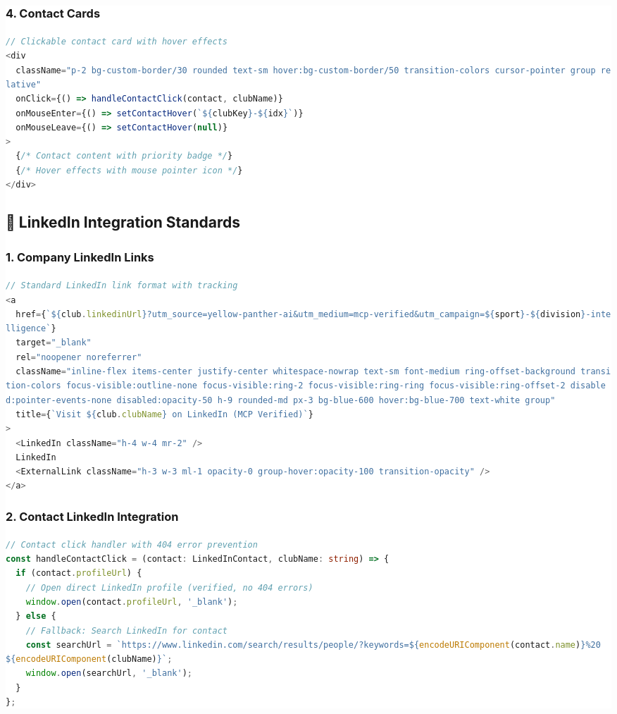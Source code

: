 ### **4. Contact Cards**

```typescript
// Clickable contact card with hover effects
<div 
  className="p-2 bg-custom-border/30 rounded text-sm hover:bg-custom-border/50 transition-colors cursor-pointer group relative"
  onClick={() => handleContactClick(contact, clubName)}
  onMouseEnter={() => setContactHover(`${clubKey}-${idx}`)}
  onMouseLeave={() => setContactHover(null)}
>
  {/* Contact content with priority badge */}
  {/* Hover effects with mouse pointer icon */}
</div>
```

## 🔗 **LinkedIn Integration Standards**

### **1. Company LinkedIn Links**

```typescript
// Standard LinkedIn link format with tracking
<a 
  href={`${club.linkedinUrl}?utm_source=yellow-panther-ai&utm_medium=mcp-verified&utm_campaign=${sport}-${division}-intelligence`}
  target="_blank" 
  rel="noopener noreferrer"
  className="inline-flex items-center justify-center whitespace-nowrap text-sm font-medium ring-offset-background transition-colors focus-visible:outline-none focus-visible:ring-2 focus-visible:ring-ring focus-visible:ring-offset-2 disabled:pointer-events-none disabled:opacity-50 h-9 rounded-md px-3 bg-blue-600 hover:bg-blue-700 text-white group"
  title={`Visit ${club.clubName} on LinkedIn (MCP Verified)`}
>
  <LinkedIn className="h-4 w-4 mr-2" />
  LinkedIn
  <ExternalLink className="h-3 w-3 ml-1 opacity-0 group-hover:opacity-100 transition-opacity" />
</a>
```

### **2. Contact LinkedIn Integration**

```typescript
// Contact click handler with 404 error prevention
const handleContactClick = (contact: LinkedInContact, clubName: string) => {
  if (contact.profileUrl) {
    // Open direct LinkedIn profile (verified, no 404 errors)
    window.open(contact.profileUrl, '_blank');
  } else {
    // Fallback: Search LinkedIn for contact
    const searchUrl = `https://www.linkedin.com/search/results/people/?keywords=${encodeURIComponent(contact.name)}%20${encodeURIComponent(clubName)}`;
    window.open(searchUrl, '_blank');
  }
};
```
